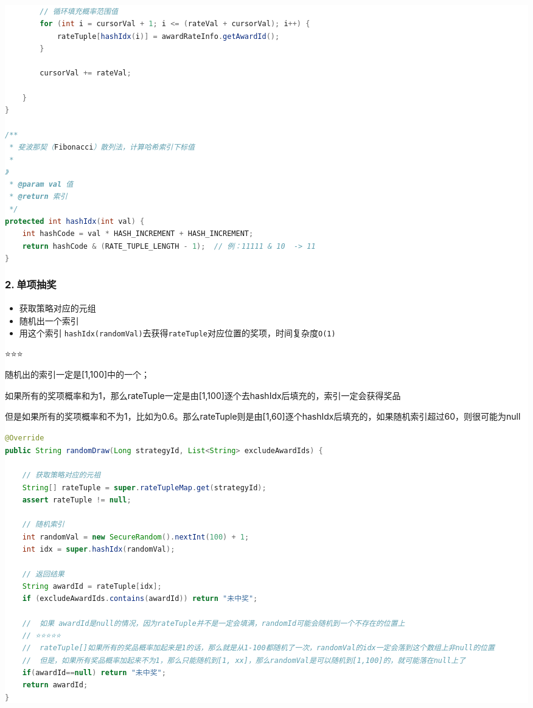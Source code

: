 ```java
        // 循环填充概率范围值
        for (int i = cursorVal + 1; i <= (rateVal + cursorVal); i++) {
            rateTuple[hashIdx(i)] = awardRateInfo.getAwardId();
        }

        cursorVal += rateVal;

    }
}

/**
 * 斐波那契（Fibonacci）散列法，计算哈希索引下标值
 *
》
 * @param val 值
 * @return 索引
 */
protected int hashIdx(int val) {
    int hashCode = val * HASH_INCREMENT + HASH_INCREMENT;
    return hashCode & (RATE_TUPLE_LENGTH - 1);  // 例：11111 & 10  -> 11
}
```

### 2. 单项抽奖

- 获取策略对应的元组
- 随机出一个索引
- 用这个索引 `hashIdx(randomVal)`去获得`rateTuple`对应位置的奖项，时间复杂度`O(1)`

⭐️⭐️⭐️

随机出的索引一定是[1,100]中的一个；

如果所有的奖项概率和为1，那么rateTuple一定是由[1,100]逐个去hashIdx后填充的，索引一定会获得奖品

但是如果所有的奖项概率和不为1，比如为0.6。那么rateTuple则是由[1,60]逐个hashIdx后填充的，如果随机索引超过60，则很可能为null

```java
@Override
public String randomDraw(Long strategyId, List<String> excludeAwardIds) {

    // 获取策略对应的元祖
    String[] rateTuple = super.rateTupleMap.get(strategyId);
    assert rateTuple != null;

    // 随机索引
    int randomVal = new SecureRandom().nextInt(100) + 1;
    int idx = super.hashIdx(randomVal);

    // 返回结果
    String awardId = rateTuple[idx];
    if (excludeAwardIds.contains(awardId)) return "未中奖";

    //  如果 awardId是null的情况，因为rateTuple并不是一定会填满，randomId可能会随机到一个不存在的位置上
    // ⭐️️️️⭐️️️️⭐️️️️⭐️️️️⭐️️️️
    //  rateTuple[]如果所有的奖品概率加起来是1的话，那么就是从1-100都随机了一次，randomVal的idx一定会落到这个数组上非null的位置
    //  但是，如果所有奖品概率加起来不为1，那么只能随机到[1, xx]，那么randomVal是可以随机到[1,100]的，就可能落在null上了
    if(awardId==null) return "未中奖";
    return awardId;
}
```
